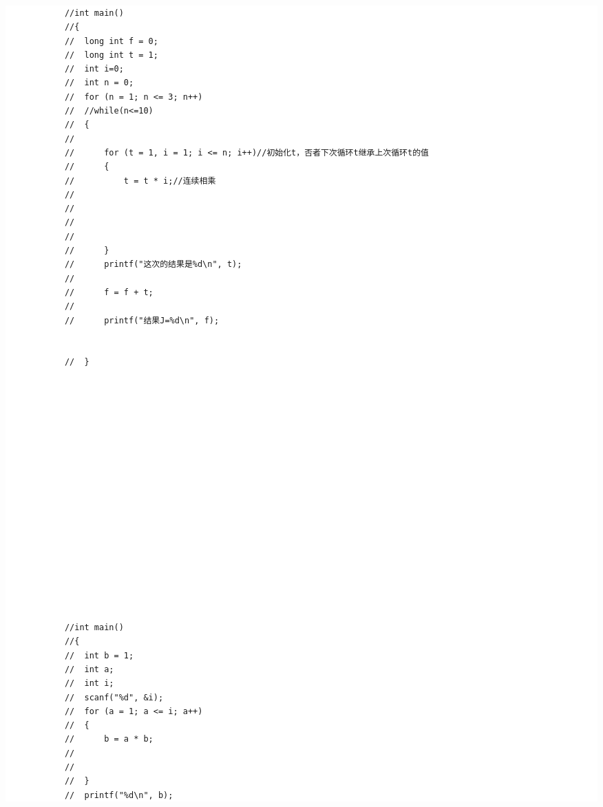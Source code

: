 				
				//int main()
				//{
				//	long int f = 0;
				//	long int t = 1;
				//	int i=0;
				//	int n = 0;
				//	for (n = 1; n <= 3; n++)
				//	//while(n<=10)
				//	{
				//		
				//		for (t = 1, i = 1; i <= n; i++)//初始化t，否者下次循环t继承上次循环t的值
				//		{
				//			t = t * i;//连续相乘
				//
				//
				//
				//
				//		}
				//		printf("这次的结果是%d\n", t);
				//
				//		f = f + t;
				//
				//		printf("结果J=%d\n", f);


				//	}


















				//int main()
				//{
				//	int b = 1;
				//	int a;
				//	int i;
				//	scanf("%d", &i);
				//	for (a = 1; a <= i; a++)
				//	{
				//		b = a * b;
				//
				//
				//	}
				//	printf("%d\n", b);



